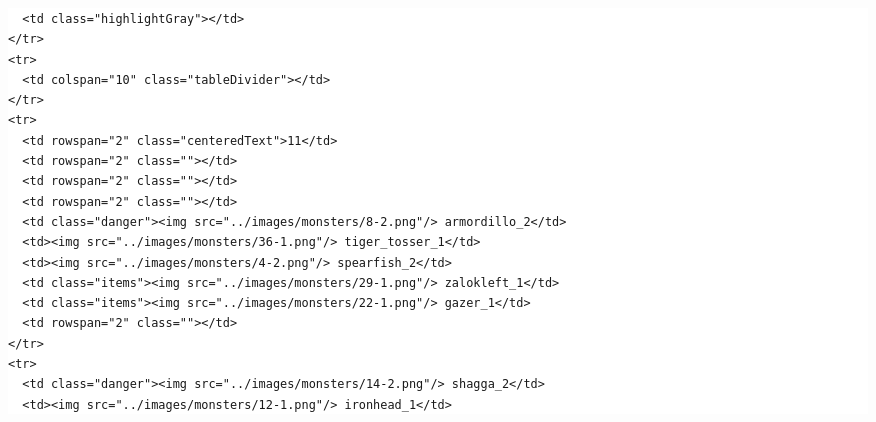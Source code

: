       <td class="highlightGray"></td>
    </tr>
    <tr>
      <td colspan="10" class="tableDivider"></td>
    </tr>
    <tr>
      <td rowspan="2" class="centeredText">11</td>
      <td rowspan="2" class=""></td>
      <td rowspan="2" class=""></td>
      <td rowspan="2" class=""></td>
      <td class="danger"><img src="../images/monsters/8-2.png"/> armordillo_2</td>
      <td><img src="../images/monsters/36-1.png"/> tiger_tosser_1</td>
      <td><img src="../images/monsters/4-2.png"/> spearfish_2</td>
      <td class="items"><img src="../images/monsters/29-1.png"/> zalokleft_1</td>
      <td class="items"><img src="../images/monsters/22-1.png"/> gazer_1</td>
      <td rowspan="2" class=""></td>
    </tr>
    <tr>
      <td class="danger"><img src="../images/monsters/14-2.png"/> shagga_2</td>
      <td><img src="../images/monsters/12-1.png"/> ironhead_1</td>